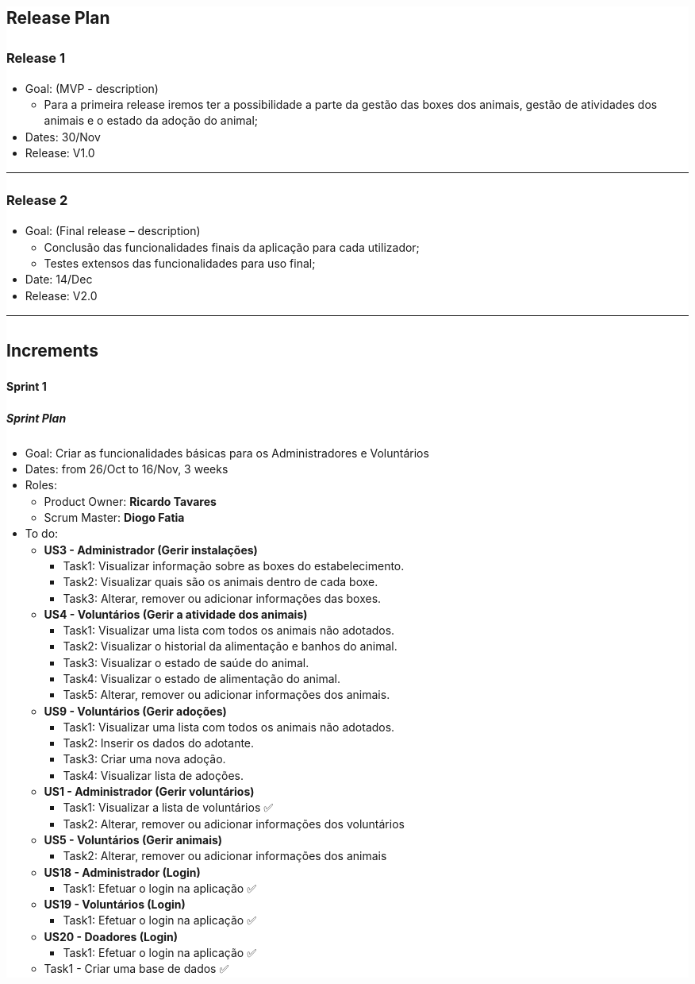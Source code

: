 ## Release Plan
### Release 1
- Goal: (MVP - description) 
  - Para a primeira release iremos ter a possibilidade a parte da gestão das boxes dos animais, gestão de atividades dos animais e o estado da adoção do animal;
- Dates: 30/Nov
- Release: V1.0

***

### Release 2
- Goal: (Final release – description​)
  - Conclusão das funcionalidades finais da aplicação para cada utilizador;
  - Testes extensos das funcionalidades para uso final;
- Date: 14/Dec
- Release: V2.0

***

## Increments
#### Sprint 1
##### Sprint Plan
- Goal: Criar as funcionalidades básicas para os Administradores e Voluntários
- Dates: from 26/Oct to 16/Nov, 3 weeks
- Roles:
  - Product Owner: **Ricardo Tavares**
  - Scrum Master: **Diogo Fatia**
- To do:
  - **US3 - Administrador (Gerir instalações)**
    - Task1: Visualizar informação sobre as boxes do estabelecimento.
    - Task2: Visualizar quais são os animais dentro de cada boxe.
    - Task3: Alterar, remover ou adicionar informações das boxes.  
  - **US4 - Voluntários (Gerir a atividade dos animais)**
    - Task1: Visualizar uma lista com todos os animais não adotados. 
    - Task2: Visualizar o historial da alimentação e banhos do animal. 
    - Task3: Visualizar o estado de saúde do animal. 
    - Task4: Visualizar o estado de alimentação do animal. 
    - Task5: Alterar, remover ou adicionar informações dos animais.  
  - **US9 - Voluntários (Gerir adoções)** 
    - Task1: Visualizar uma lista com todos os animais não adotados.
    - Task2: Inserir os dados do adotante.
    - Task3: Criar uma nova adoção.
    - Task4: Visualizar lista de adoções.
  - **US1 - Administrador (Gerir voluntários)**
    - Task1: Visualizar a lista de voluntários ✅
    - Task2: Alterar, remover ou adicionar informações dos voluntários
  - **US5 - Voluntários (Gerir animais)**
    - Task2: Alterar, remover ou adicionar informações dos animais
  - **US18 - Administrador (Login)**
    - Task1: Efetuar o login na aplicação ✅
  - **US19 - Voluntários (Login)**
    - Task1: Efetuar o login na aplicação ✅
  - **US20 - Doadores (Login)**
    - Task1: Efetuar o login na aplicação ✅
  - Task1 - Criar uma base de dados ✅
